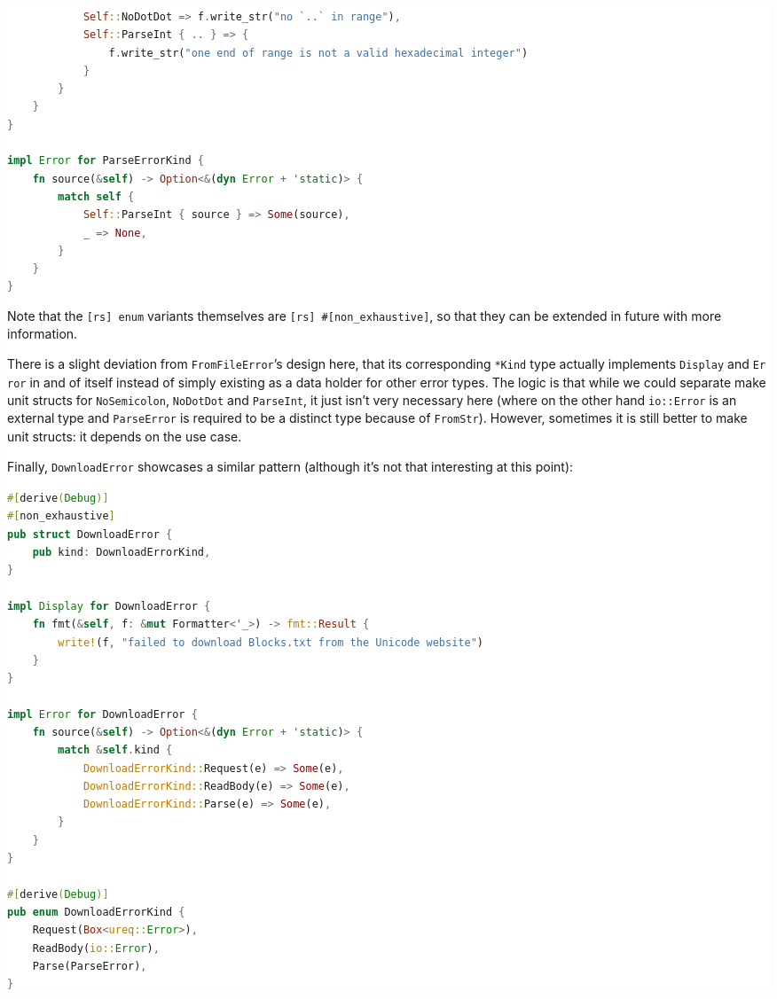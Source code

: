 ```rust
			Self::NoDotDot => f.write_str("no `..` in range"),
			Self::ParseInt { .. } => {
				f.write_str("one end of range is not a valid hexadecimal integer")
			}
		}
	}
}

impl Error for ParseErrorKind {
	fn source(&self) -> Option<&(dyn Error + 'static)> {
		match self {
			Self::ParseInt { source } => Some(source),
			_ => None,
		}
	}
}
```

Note that the `[rs] enum` variants themselves are `[rs] #[non_exhaustive]`,
so that they can be extended in future with more information.

There is a slight deviation from `FromFileError`’s design here,
that its corresponding `*Kind` type
actually implements `Display` and `Error` in and of itself
instead of simply existing as a data holder for other error types.
The logic is that while we could separate make unit structs
for `NoSemicolon`, `NoDotDot` and `ParseInt`,
it just isn’t very necessary here
(where on the other hand `io::Error` is an external type
and `ParseError` is required to be a distinct type because of `FromStr`).
However, sometimes it is still better to make unit structs:
it depends on the use case.

Finally, `DownloadError` showcases a similar pattern
(although it’s not that interesting at this point):

```rust
#[derive(Debug)]
#[non_exhaustive]
pub struct DownloadError {
	pub kind: DownloadErrorKind,
}

impl Display for DownloadError {
	fn fmt(&self, f: &mut Formatter<'_>) -> fmt::Result {
		write!(f, "failed to download Blocks.txt from the Unicode website")
	}
}

impl Error for DownloadError {
	fn source(&self) -> Option<&(dyn Error + 'static)> {
		match &self.kind {
			DownloadErrorKind::Request(e) => Some(e),
			DownloadErrorKind::ReadBody(e) => Some(e),
			DownloadErrorKind::Parse(e) => Some(e),
		}
	}
}

#[derive(Debug)]
pub enum DownloadErrorKind {
	Request(Box<ureq::Error>),
	ReadBody(io::Error),
	Parse(ParseError),
}
```

[Blocks.txt]: https://www.unicode.org/Public/UCD/latest/ucd/Blocks.txt
[Unicode blocks]: https://en.wikipedia.org/wiki/Unicode_block
[section 4.2 of Unicode Annex #44]: https://www.unicode.org/reports/tr44/#Format_Conventions
[Unicode Character Database]: https://unicode.org/ucd/
[`FromStr`]: https://doc.rust-lang.org/stable/std/str/trait.FromStr.html
[TryFrom]: https://doc.rust-lang.org/stable/std/convert/trait.TryFrom.html
[error convention]: https://doc.rust-lang.org/stable/std/error/trait.Error.html
[ureq]: https://docs.rs/ureq
[thiserror]: https://docs.rs/thiserror/latest/thiserror/
[anyhow]: https://docs.rs/anyhow
[io::Error MAKES WE WANT TO DIE]: https://github.com/tokio-rs/mio/issues/1444
[C-STABLE]: https://rust-lang.github.io/api-guidelines/necessities.html#public-dependencies-of-a-stable-crate-are-stable-c-stable
[`Error::source()`]: https://doc.rust-lang.org/stable/std/error/trait.Error.html#method.source